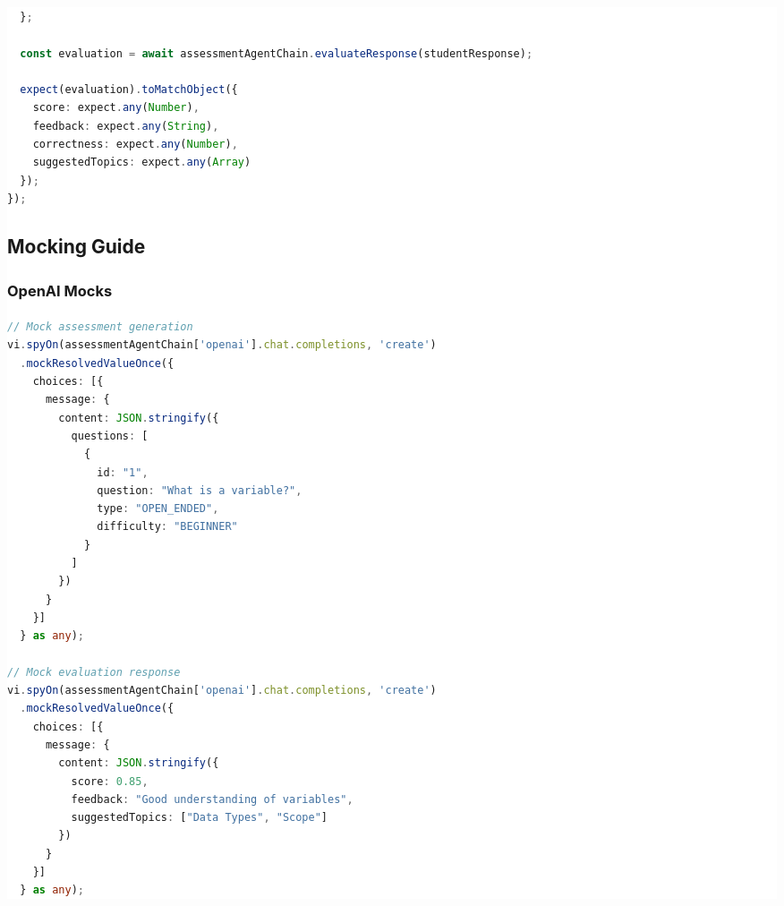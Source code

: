 ```typescript
  };

  const evaluation = await assessmentAgentChain.evaluateResponse(studentResponse);
  
  expect(evaluation).toMatchObject({
    score: expect.any(Number),
    feedback: expect.any(String),
    correctness: expect.any(Number),
    suggestedTopics: expect.any(Array)
  });
});
```

## Mocking Guide

### OpenAI Mocks
```typescript
// Mock assessment generation
vi.spyOn(assessmentAgentChain['openai'].chat.completions, 'create')
  .mockResolvedValueOnce({
    choices: [{
      message: {
        content: JSON.stringify({
          questions: [
            {
              id: "1",
              question: "What is a variable?",
              type: "OPEN_ENDED",
              difficulty: "BEGINNER"
            }
          ]
        })
      }
    }]
  } as any);

// Mock evaluation response
vi.spyOn(assessmentAgentChain['openai'].chat.completions, 'create')
  .mockResolvedValueOnce({
    choices: [{
      message: {
        content: JSON.stringify({
          score: 0.85,
          feedback: "Good understanding of variables",
          suggestedTopics: ["Data Types", "Scope"]
        })
      }
    }]
  } as any);
```
